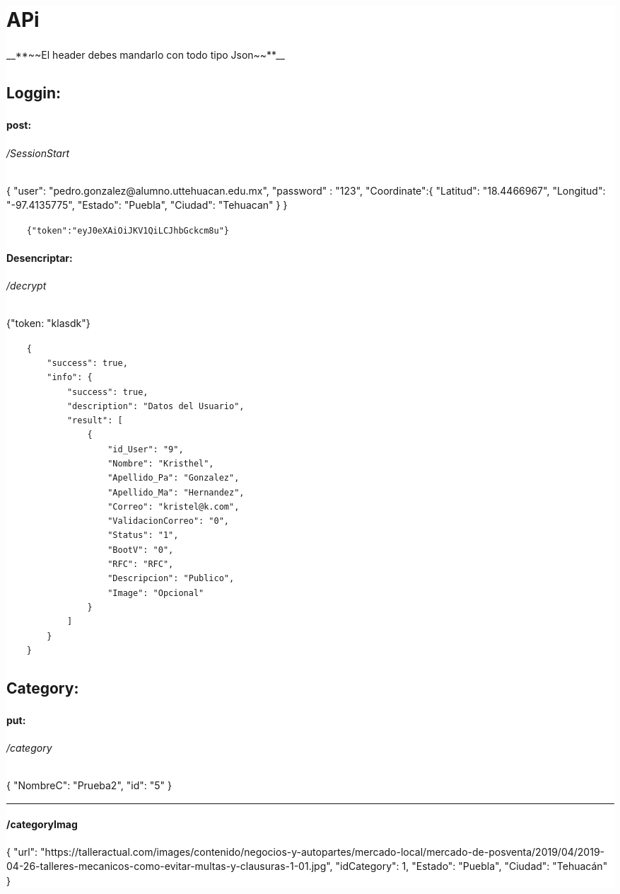<h1>APi </h1>
__**~~El header debes mandarlo con todo tipo Json~~**__
<h2>Loggin:</h2>
    <h4>post: <h6>/SessionStart</h6></h4>
      {
      	"user": "pedro.gonzalez@alumno.uttehuacan.edu.mx",
      	"password" : "123",
      	"Coordinate":{
      		"Latitud": "18.4466967",
      		"Longitud": "-97.4135775",
      		"Estado": "Puebla",
      		"Ciudad": "Tehuacan"
      	}
      }
      

        
        {"token":"eyJ0eXAiOiJKV1QiLCJhbGckcm8u"}
   <h4>Desencriptar:</h4>
        <h6>/decrypt</h6>
        {"token: "klasdk"}
        
        {
            "success": true,
            "info": {
                "success": true,
                "description": "Datos del Usuario",
                "result": [
                    {
                        "id_User": "9",
                        "Nombre": "Kristhel",
                        "Apellido_Pa": "Gonzalez",
                        "Apellido_Ma": "Hernandez",
                        "Correo": "kristel@k.com",
                        "ValidacionCorreo": "0",
                        "Status": "1",
                        "BootV": "0",
                        "RFC": "RFC",
                        "Descripcion": "Publico",
                        "Image": "Opcional"
                    }
                ]
            }
        }
        
<h2>Category:</h2> 
    <h4>put: <h6>/category</h6></h4>
        {
        	"NombreC": "Prueba2",
        	"id": "5"
        }
     <hr>
     <h4>/categoryImag</h4>
        {
        	"url": "https://talleractual.com/images/contenido/negocios-y-autopartes/mercado-local/mercado-de-posventa/2019/04/2019-04-26-talleres-mecanicos-como-evitar-multas-y-clausuras-1-01.jpg",
        	"idCategory": 1,
        	"Estado": "Puebla",
        	"Ciudad": "Tehuacán"
        }
        